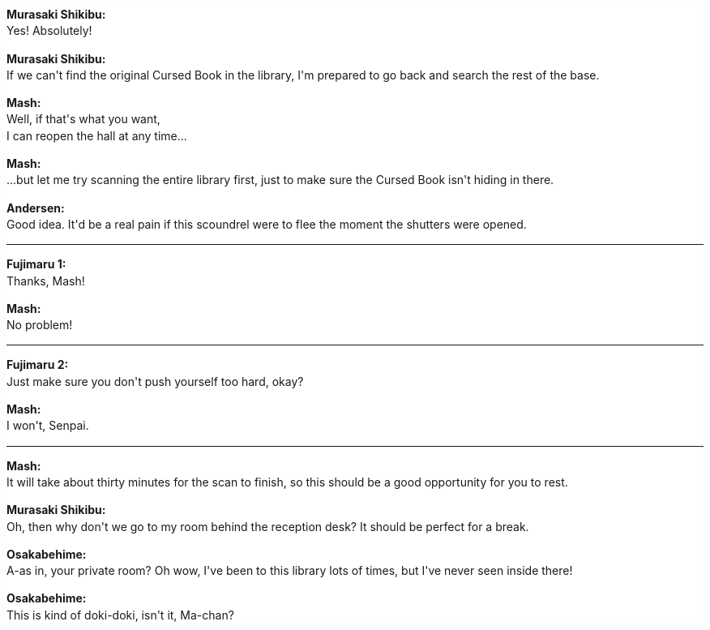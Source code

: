    
**Murasaki Shikibu:**   
Yes! Absolutely!  
  
   
**Murasaki Shikibu:**   
If we can't find the original Cursed Book in the library, I'm prepared to go back and search the rest of the base.  
  
   
**Mash:**   
Well, if that's what you want,  
I can reopen the hall at any time...  
  
   
**Mash:**   
...but let me try scanning the entire library first, just to make sure the Cursed Book isn't hiding in there.  
  
   
**Andersen:**   
Good idea. It'd be a real pain if this scoundrel were to flee the moment the shutters were opened.  
  
   
---  
  
**Fujimaru 1:**   
Thanks, Mash!  
   
**Mash:**   
No problem!  
  
   
  
---  
  
**Fujimaru 2:**   
Just make sure you don't push yourself too hard, okay?  
   
**Mash:**   
I won't, Senpai.  
  
   
  
  
---  
   
**Mash:**   
It will take about thirty minutes for the scan to finish, so this should be a good opportunity for you to rest.  
  
   
**Murasaki Shikibu:**   
Oh, then why don't we go to my room behind the reception desk? It should be perfect for a break.  
  
   
**Osakabehime:**   
A-as in, your private room? Oh wow, I've been to this library lots of times, but I've never seen inside there!  
  
   
**Osakabehime:**   
This is kind of doki-doki, isn't it, Ma-chan?  
  